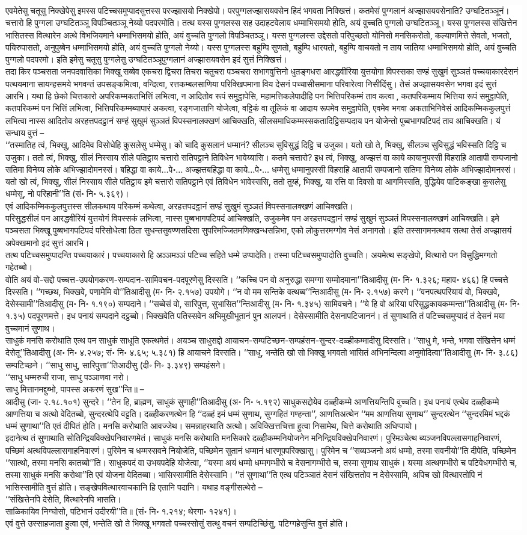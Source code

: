 एवमेतेसु चतूसु निक्खेपेसु इमस्स पटिच्चसमुप्पादसुत्तस्स परज्झासयो निक्खेपो। परपुग्गलज्झासयवसेन हिदं भगवता निक्खित्तं। कतमेसं पुग्गलानं अज्झासयवसेनाति? उग्घटितञ्ञूनं। चत्तारो हि पुग्गला उग्घटितञ्ञू विपञ्चितञ्ञू नेय्यो पदपरमोति। तत्थ यस्स पुग्गलस्स सह उदाहटवेलाय धम्माभिसमयो होति, अयं वुच्चति पुग्गलो उग्घटितञ्ञू। यस्स पुग्गलस्स संखित्तेन भासितस्स वित्थारेन अत्थे विभजियमाने धम्माभिसमयो होति, अयं वुच्चति पुग्गलो विपञ्चितञ्ञू। यस्स पुग्गलस्स उद्देसतो परिपुच्छतो योनिसो मनसिकरोतो, कल्याणमित्ते सेवतो, भजतो, पयिरुपासतो, अनुपुब्बेन धम्माभिसमयो होति, अयं वुच्चति पुग्गलो नेय्यो। यस्स पुग्गलस्स बहुम्पि सुणतो, बहुम्पि धारयतो, बहुम्पि वाचयतो न ताय जातिया धम्माभिसमयो होति, अयं वुच्चति पुग्गलो पदपरमो। इति इमेसु चतूसु पुग्गलेसु उग्घटितञ्ञूपुग्गलानं अज्झासयवसेन इदं सुत्तं निक्खित्तं।  
तदा किर पञ्चसता जनपदवासिका भिक्खू सब्बेव एकचरा द्विचरा तिचरा चतुचरा पञ्चचरा सभागवुत्तिनो धुतङ्गधरा आरद्धवीरिया युत्तयोगा विपस्सका सण्हं सुखुमं सुञ्ञतं पच्चयाकारदेसनं पत्थयमाना सायन्हसमये भगवन्तं उपसङ्कमित्वा, वन्दित्वा, रत्तकम्बलसाणिया परिक्खिपमाना विय देसनं पच्चासीसमाना परिवारेत्वा निसीदिंसु। तेसं अज्झासयवसेन भगवा इदं सुत्तं आरभि। यथा हि छेको चित्तकारो अपरिकम्मकतभित्तिं लभित्वा, न आदितोव रूपं समुट्ठापेसि, महामत्तिकलेपादीहि पन भित्तिपरिकम्मं ताव कत्वा , कतपरिकम्माय भित्तिया रूपं समुट्ठापेति, कतपरिकम्मं पन भित्तिं लभित्वा, भित्तिपरिकम्मब्यापारं अकत्वा, रङ्गजातानि योजेत्वा, वट्टिकं वा तूलिकं वा आदाय रूपमेव समुट्ठापेति, एवमेव भगवा अकताभिनिवेसं आदिकम्मिककुलपुत्तं लभित्वा नास्स आदितोव अरहत्तपदट्ठानं सण्हं सुखुमं सुञ्ञतं विपस्सनालक्खणं आचिक्खति, सीलसमाधिकम्मस्सकतादिट्ठिसम्पदाय पन योजेन्तो पुब्बभागपटिपदं ताव आचिक्खति। यं सन्धाय वुत्तं –  
‘‘तस्मातिह त्वं, भिक्खु, आदिमेव विसोधेहि कुसलेसु धम्मेसु। को चादि कुसलानं धम्मानं? सीलञ्च सुविसुद्धं दिट्ठि च उजुका। यतो खो ते, भिक्खु, सीलञ्च सुविसुद्धं भविस्सति दिट्ठि च उजुका। ततो त्वं, भिक्खु, सीलं निस्साय सीले पतिट्ठाय चत्तारो सतिपट्ठाने तिविधेन भावेय्यासि। कतमे चत्तारो? इध त्वं, भिक्खु, अज्झत्तं वा काये कायानुपस्सी विहराहि आतापी सम्पजानो सतिमा विनेय्य लोके अभिज्झादोमनस्सं। बहिद्धा वा काये…पे॰… अज्झत्तबहिद्धा वा काये…पे॰… धम्मेसु धम्मानुपस्सी विहराहि आतापी सम्पजानो सतिमा विनेय्य लोके अभिज्झादोमनस्सं। यतो खो त्वं, भिक्खु, सीलं निस्साय सीले पतिट्ठाय इमे चत्तारो सतिपट्ठाने एवं तिविधेन भावेस्ससि, ततो तुय्हं, भिक्खु, या रत्ति वा दिवसो वा आगमिस्सति, वुद्धियेव पाटिकङ्खा कुसलेसु धम्मेसु, नो परिहानी’’ति (सं॰ नि॰ ५.३६९)।  
एवं आदिकम्मिककुलपुत्तस्स सीलकथाय परिकम्मं कथेत्वा, अरहत्तपदट्ठानं सण्हं सुखुमं सुञ्ञतं विपस्सनालक्खणं आचिक्खति।  
परिसुद्धसीलं पन आरद्धवीरियं युत्तयोगं विपस्सकं लभित्वा, नास्स पुब्बभागपटिपदं आचिक्खति, उजुकमेव पन अरहत्तपदट्ठानं सण्हं सुखुमं सुञ्ञतं विपस्सनालक्खणं आचिक्खति। इमे पञ्चसता भिक्खू पुब्बभागपटिपदं परिसोधेत्वा ठिता सुधन्तसुवण्णसदिसा सुपरिमज्जितमणिक्खन्धसन्निभा, एको लोकुत्तरमग्गोव नेसं अनागतो। इति तस्सागमनत्थाय सत्था तेसं अज्झासयं अपेक्खमानो इदं सुत्तं आरभि।  
तत्थ पटिच्चसमुप्पादन्ति पच्चयाकारं। पच्चयाकारो हि अञ्ञमञ्ञं पटिच्च सहिते धम्मे उप्पादेति। तस्मा पटिच्चसमुप्पादोति वुच्चति। अयमेत्थ सङ्खेपो, वित्थारो पन विसुद्धिमग्गतो गहेतब्बो।  
वोति अयं वो-सद्दो पच्चत्त-उपयोगकरण-सम्पदान-सामिवचन-पदपूरणेसु दिस्सति। ‘‘कच्चि पन वो अनुरुद्धा समग्गा सम्मोदमाना’’तिआदीसु (म॰ नि॰ १.३२६; महाव॰ ४६६) हि पच्चत्ते दिस्सति। ‘‘गच्छथ, भिक्खवे, पणामेमि वो’’तिआदीसु (म॰ नि॰ २.१५७) उपयोगे। ‘‘न वो मम सन्तिके वत्थब्ब’’न्तिआदीसु (म॰ नि॰ २.१५७) करणे। ‘‘वनपत्थपरियायं वो, भिक्खवे, देसेस्सामी’’तिआदीसु (म॰ नि॰ १.१९०) सम्पदाने। ‘‘सब्बेसं वो, सारिपुत्त, सुभासित’’न्तिआदीसु (म॰ नि॰ १.३४५) सामिवचने। ‘‘ये हि वो अरिया परिसुद्धकायकम्मन्ता’’तिआदीसु (म॰ नि॰ १.३५) पदपूरणमत्ते। इध पनायं सम्पदाने दट्ठब्बो। भिक्खवेति पतिस्सवेन अभिमुखीभूतानं पुन आलपनं। देसेस्सामीति देसनापटिजाननं। तं सुणाथाति तं पटिच्चसमुप्पादं तं देसनं मया वुच्चमानं सुणाथ।  
साधुकं मनसि करोथाति एत्थ पन साधुकं साधूति एकत्थमेतं। अयञ्च साधुसद्दो आयाचन-सम्पटिच्छन-सम्पहंसन-सुन्दर-दळ्हीकम्मादीसु दिस्सति। ‘‘साधु मे, भन्ते, भगवा संखित्तेन धम्मं देसेतू’’तिआदीसु (अ॰ नि॰ ४.२५७; सं॰ नि॰ ४.६५; ५.३८१) हि आयाचने दिस्सति। ‘‘साधु, भन्तेति खो सो भिक्खु भगवतो भासितं अभिनन्दित्वा अनुमोदित्वा’’तिआदीसु (म॰ नि॰ ३.८६) सम्पटिच्छने। ‘‘साधु साधु, सारिपुत्ता’’तिआदीसु (दी॰ नि॰ ३.३४९) सम्पहंसने।  
‘‘साधु धम्मरुची राजा, साधु पञ्ञाणवा नरो।  
साधु मित्तानमद्दुब्भो, पापस्स अकरणं सुख’’न्ति॥ –  
आदीसु (जा॰ २.१८.१०१) सुन्दरे। ‘‘तेन हि, ब्राह्मण, साधुकं सुणाही’’तिआदीसु (अ॰ नि॰ ५.१९२) साधुकसद्दोयेव दळ्हीकम्मे आणत्तियन्तिपि वुच्चति। इध पनायं एत्थेव दळ्हीकम्मे आणत्तिया च अत्थो वेदितब्बो, सुन्दरत्थेपि वट्टति। दळ्हीकरणत्थेन हि ‘‘दळ्हं इमं धम्मं सुणाथ, सुग्गहितं गण्हन्ता’’, आणत्तिअत्थेन ‘‘मम आणत्तिया सुणाथ’’ सुन्दरत्थेन ‘‘सुन्दरमिमं भद्दकं धम्मं सुणाथा’’ति एतं दीपितं होति। मनसि करोथाति आवज्जेथ। समन्नाहरथाति अत्थो। अविक्खित्तचित्ता हुत्वा निसामेथ, चित्ते करोथाति अधिप्पायो।  
इदानेत्थ तं सुणाथाति सोतिन्द्रियविक्खेपनिवारणमेतं। साधुकं मनसि करोथाति मनसिकारे दळ्हीकम्मनियोजनेन मनिन्द्रियविक्खेपनिवारणं। पुरिमञ्चेत्थ ब्यञ्जनविपल्लासगाहनिवारणं, पच्छिमं अत्थविपल्लासगाहनिवारणं। पुरिमेन च धम्मस्सवने नियोजेति, पच्छिमेन सुतानं धम्मानं धारणूपपरिक्खासु। पुरिमेन च ‘‘सब्यञ्जनो अयं धम्मो, तस्मा सवनीयो’’ति दीपेति, पच्छिमेन ‘‘सात्थो, तस्मा मनसि कातब्बो’’ति। साधुकपदं वा उभयपदेहि योजेत्वा, ‘‘यस्मा अयं धम्मो धम्मगम्भीरो च देसनागम्भीरो च, तस्मा सुणाथ साधुकं। यस्मा अत्थगम्भीरो च पटिवेधगम्भीरो च, तस्मा साधुकं मनसि करोथा’’ति एवं योजना वेदितब्बा। भासिस्सामीति देसेस्सामि। ‘‘तं सुणाथा’’ति एत्थ पटिञ्ञातं देसनं संखित्ततोव न देसेस्सामि, अपिच खो वित्थारतोपि नं भासिस्सामीति वुत्तं होति। सङ्खेपवित्थारवाचकानि हि एतानि पदानि। यथाह वङ्गीसत्थेरो –  
‘‘संखित्तेनपि देसेति, वित्थारेनपि भासति।  
साळिकायिव निग्घोसो, पटिभानं उदीरयी’’ति॥ (सं॰ नि॰ १.२१४; थेरगा॰ १२४१)।  
एवं वुत्ते उस्साहजाता हुत्वा एवं, भन्तेति खो ते भिक्खू भगवतो पच्चस्सोसुं सत्थु वचनं सम्पटिच्छिंसु, पटिग्गहेसुन्ति वुत्तं होति।  